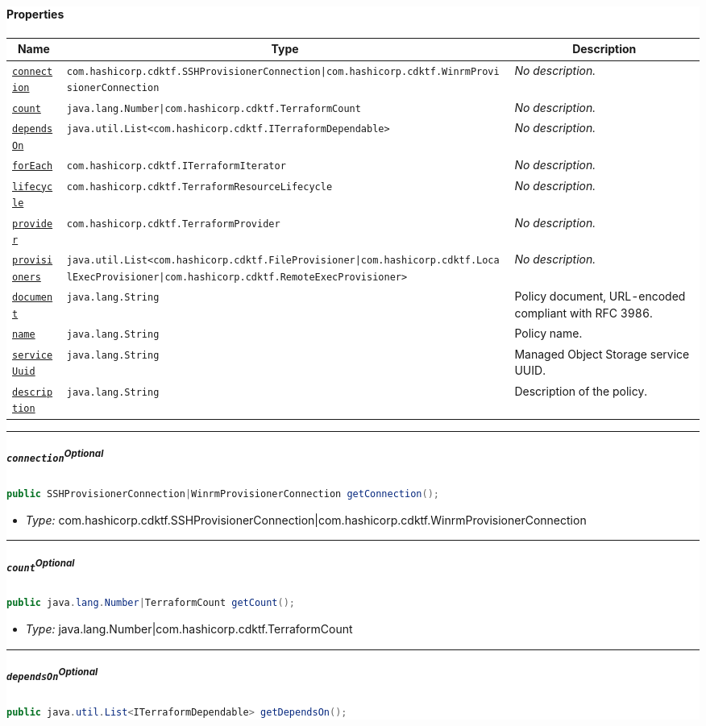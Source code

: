#### Properties <a name="Properties" id="Properties"></a>

| **Name** | **Type** | **Description** |
| --- | --- | --- |
| <code><a href="#@cdktf/provider-upcloud.managedObjectStoragePolicy.ManagedObjectStoragePolicyConfig.property.connection">connection</a></code> | <code>com.hashicorp.cdktf.SSHProvisionerConnection\|com.hashicorp.cdktf.WinrmProvisionerConnection</code> | *No description.* |
| <code><a href="#@cdktf/provider-upcloud.managedObjectStoragePolicy.ManagedObjectStoragePolicyConfig.property.count">count</a></code> | <code>java.lang.Number\|com.hashicorp.cdktf.TerraformCount</code> | *No description.* |
| <code><a href="#@cdktf/provider-upcloud.managedObjectStoragePolicy.ManagedObjectStoragePolicyConfig.property.dependsOn">dependsOn</a></code> | <code>java.util.List<com.hashicorp.cdktf.ITerraformDependable></code> | *No description.* |
| <code><a href="#@cdktf/provider-upcloud.managedObjectStoragePolicy.ManagedObjectStoragePolicyConfig.property.forEach">forEach</a></code> | <code>com.hashicorp.cdktf.ITerraformIterator</code> | *No description.* |
| <code><a href="#@cdktf/provider-upcloud.managedObjectStoragePolicy.ManagedObjectStoragePolicyConfig.property.lifecycle">lifecycle</a></code> | <code>com.hashicorp.cdktf.TerraformResourceLifecycle</code> | *No description.* |
| <code><a href="#@cdktf/provider-upcloud.managedObjectStoragePolicy.ManagedObjectStoragePolicyConfig.property.provider">provider</a></code> | <code>com.hashicorp.cdktf.TerraformProvider</code> | *No description.* |
| <code><a href="#@cdktf/provider-upcloud.managedObjectStoragePolicy.ManagedObjectStoragePolicyConfig.property.provisioners">provisioners</a></code> | <code>java.util.List<com.hashicorp.cdktf.FileProvisioner\|com.hashicorp.cdktf.LocalExecProvisioner\|com.hashicorp.cdktf.RemoteExecProvisioner></code> | *No description.* |
| <code><a href="#@cdktf/provider-upcloud.managedObjectStoragePolicy.ManagedObjectStoragePolicyConfig.property.document">document</a></code> | <code>java.lang.String</code> | Policy document, URL-encoded compliant with RFC 3986. |
| <code><a href="#@cdktf/provider-upcloud.managedObjectStoragePolicy.ManagedObjectStoragePolicyConfig.property.name">name</a></code> | <code>java.lang.String</code> | Policy name. |
| <code><a href="#@cdktf/provider-upcloud.managedObjectStoragePolicy.ManagedObjectStoragePolicyConfig.property.serviceUuid">serviceUuid</a></code> | <code>java.lang.String</code> | Managed Object Storage service UUID. |
| <code><a href="#@cdktf/provider-upcloud.managedObjectStoragePolicy.ManagedObjectStoragePolicyConfig.property.description">description</a></code> | <code>java.lang.String</code> | Description of the policy. |

---

##### `connection`<sup>Optional</sup> <a name="connection" id="@cdktf/provider-upcloud.managedObjectStoragePolicy.ManagedObjectStoragePolicyConfig.property.connection"></a>

```java
public SSHProvisionerConnection|WinrmProvisionerConnection getConnection();
```

- *Type:* com.hashicorp.cdktf.SSHProvisionerConnection|com.hashicorp.cdktf.WinrmProvisionerConnection

---

##### `count`<sup>Optional</sup> <a name="count" id="@cdktf/provider-upcloud.managedObjectStoragePolicy.ManagedObjectStoragePolicyConfig.property.count"></a>

```java
public java.lang.Number|TerraformCount getCount();
```

- *Type:* java.lang.Number|com.hashicorp.cdktf.TerraformCount

---

##### `dependsOn`<sup>Optional</sup> <a name="dependsOn" id="@cdktf/provider-upcloud.managedObjectStoragePolicy.ManagedObjectStoragePolicyConfig.property.dependsOn"></a>

```java
public java.util.List<ITerraformDependable> getDependsOn();
```
